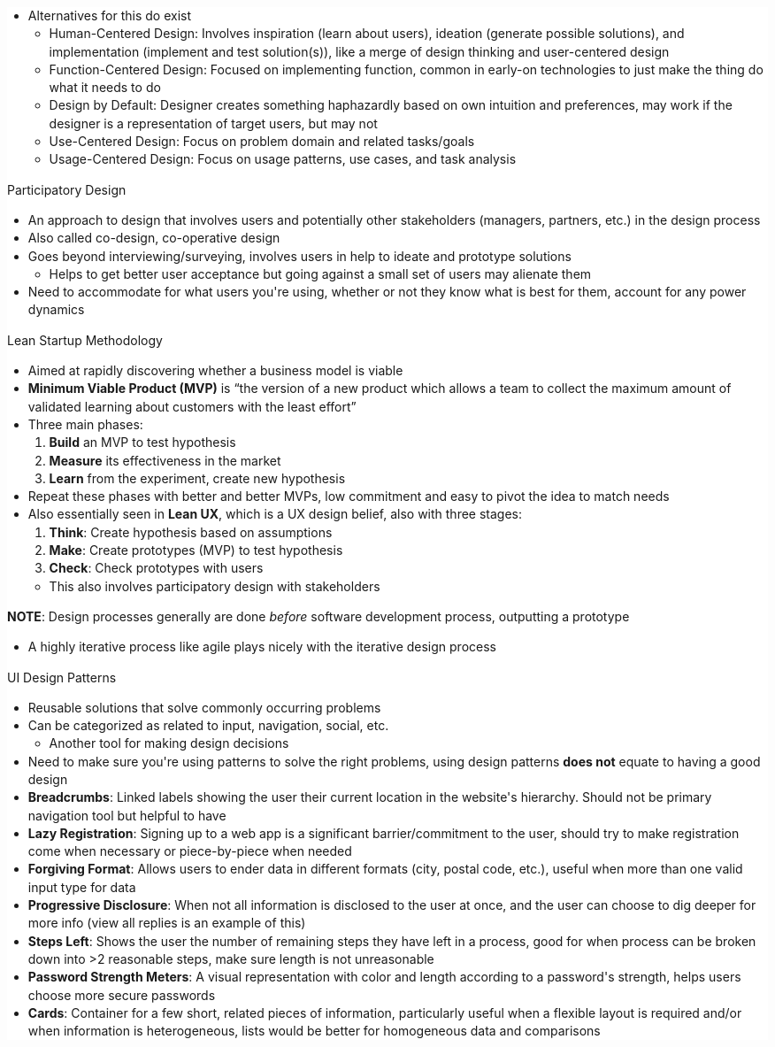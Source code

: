 - Alternatives for this do exist
    - Human-Centered Design: Involves inspiration (learn about users), ideation (generate possible solutions), and implementation (implement and test solution(s)), like a merge of design thinking and user-centered design
    - Function-Centered Design: Focused on implementing function, common in early-on technologies to just make the thing do what it needs to do
    - Design by Default: Designer creates something haphazardly based on own intuition and preferences, may work if the designer is a representation of target users, but may not
    - Use-Centered Design: Focus on problem domain and related tasks/goals
    - Usage-Centered Design: Focus on usage patterns, use cases, and task analysis

Participatory Design
- An approach to design that involves users and potentially other stakeholders (managers, partners, etc.) in the design process
- Also called co-design, co-operative design
- Goes beyond interviewing/surveying, involves users in help to ideate and prototype solutions
    - Helps to get better user acceptance but going against a small set of users may alienate them
- Need to accommodate for what users you're using, whether or not they know what is best for them, account for any power dynamics

Lean Startup Methodology
- Aimed at rapidly discovering whether a business model is viable
- **Minimum Viable Product (MVP)** is “the version of a new product which allows a team to collect the maximum amount of validated learning about customers with the least effort”
- Three main phases:
    1. **Build** an MVP to test hypothesis
    2. **Measure** its effectiveness in the market
    3. **Learn** from the experiment, create new hypothesis
- Repeat these phases with better and better MVPs, low commitment and easy to pivot the idea to match needs
- Also essentially seen in **Lean UX**, which is a UX design belief, also with three stages:
    1. **Think**: Create hypothesis based on assumptions
    2. **Make**: Create prototypes (MVP) to test hypothesis
    3. **Check**: Check prototypes with users
    - This also involves participatory design with stakeholders

**NOTE**: Design processes generally are done *before* software development process, outputting a prototype
- A highly iterative process like agile plays nicely with the iterative design process

UI Design Patterns
- Reusable solutions that solve commonly occurring problems
- Can be categorized as related to input, navigation, social, etc.
    - Another tool for making design decisions
- Need to make sure you're using patterns to solve the right problems, using design patterns **does not** equate to having a good design
- **Breadcrumbs**: Linked labels showing the user their current location in the website's hierarchy. Should not be primary navigation tool but helpful to have
- **Lazy Registration**: Signing up to a web app is a significant barrier/commitment to the user, should try to make registration come when necessary or piece-by-piece when needed
- **Forgiving Format**: Allows users to ender data in different formats (city, postal code, etc.), useful when more than one valid input type for data
- **Progressive Disclosure**: When not all information is disclosed to the user at once, and the user can choose to dig deeper for more info (view all replies is an example of this)
- **Steps Left**: Shows the user the number of remaining steps they have left in a process, good for when process can be broken down into >2 reasonable steps, make sure length is not unreasonable
- **Password Strength Meters**: A visual representation with color and length according to a password's strength, helps users choose more secure passwords
- **Cards**: Container for a few short, related pieces of information, particularly useful when a flexible layout is required and/or when information is heterogeneous, lists would be better for homogeneous data and comparisons
